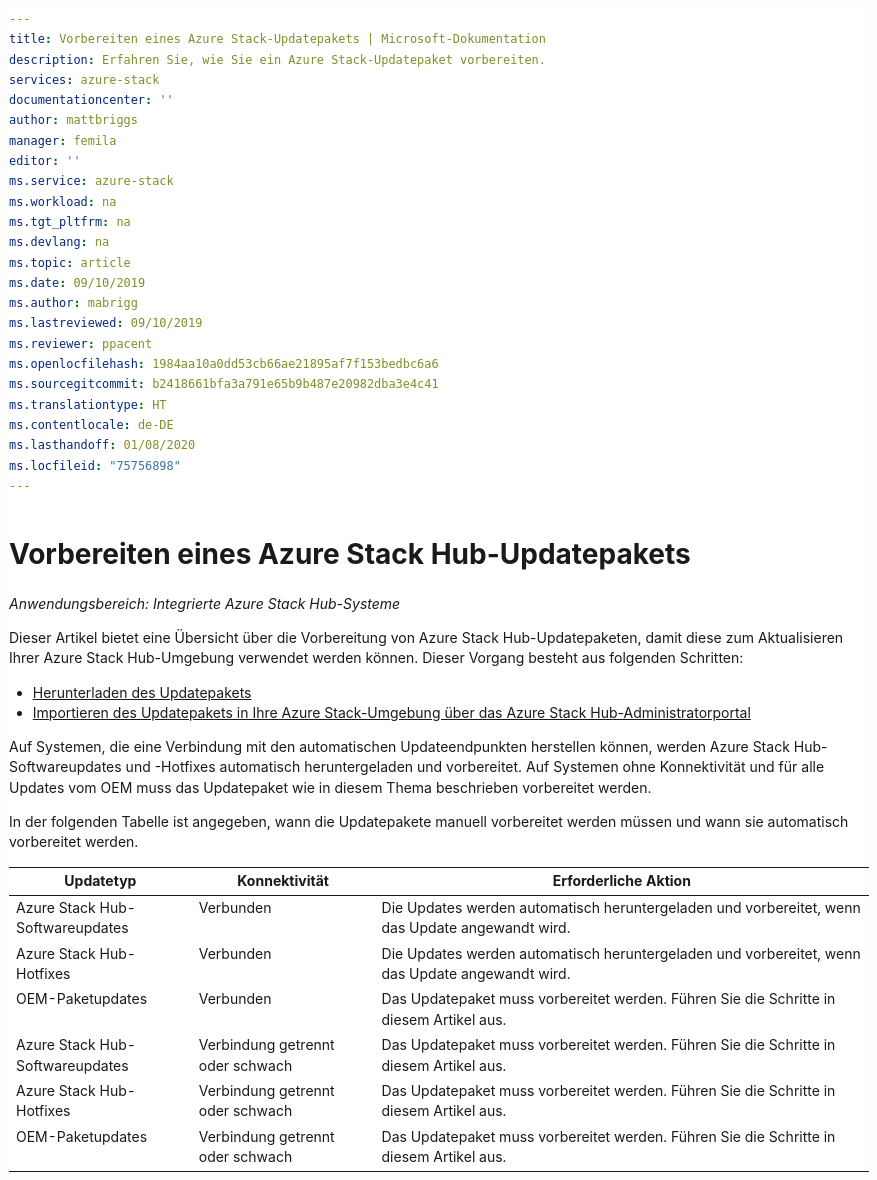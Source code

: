 ```yaml
---
title: Vorbereiten eines Azure Stack-Updatepakets | Microsoft-Dokumentation
description: Erfahren Sie, wie Sie ein Azure Stack-Updatepaket vorbereiten.
services: azure-stack
documentationcenter: ''
author: mattbriggs
manager: femila
editor: ''
ms.service: azure-stack
ms.workload: na
ms.tgt_pltfrm: na
ms.devlang: na
ms.topic: article
ms.date: 09/10/2019
ms.author: mabrigg
ms.lastreviewed: 09/10/2019
ms.reviewer: ppacent
ms.openlocfilehash: 1984aa10a0dd53cb66ae21895af7f153bedbc6a6
ms.sourcegitcommit: b2418661bfa3a791e65b9b487e20982dba3e4c41
ms.translationtype: HT
ms.contentlocale: de-DE
ms.lasthandoff: 01/08/2020
ms.locfileid: "75756898"
---
```

# <a name="prepare-an-azure-stack-hub-update-package"></a>Vorbereiten eines Azure Stack Hub-Updatepakets

*Anwendungsbereich: Integrierte Azure Stack Hub-Systeme*

Dieser Artikel bietet eine Übersicht über die Vorbereitung von Azure Stack Hub-Updatepaketen, damit diese zum Aktualisieren Ihrer Azure Stack Hub-Umgebung verwendet werden können. Dieser Vorgang besteht aus folgenden Schritten:

- [Herunterladen des Updatepakets](#download-the-update-package)
- [Importieren des Updatepakets in Ihre Azure Stack-Umgebung über das Azure Stack Hub-Administratorportal](#import-and-install-updates)

Auf Systemen, die eine Verbindung mit den automatischen Updateendpunkten herstellen können, werden Azure Stack Hub-Softwareupdates und -Hotfixes automatisch heruntergeladen und vorbereitet. Auf Systemen ohne Konnektivität und für alle Updates vom OEM muss das Updatepaket wie in diesem Thema beschrieben vorbereitet werden.  

In der folgenden Tabelle ist angegeben, wann die Updatepakete manuell vorbereitet werden müssen und wann sie automatisch vorbereitet werden.

| Updatetyp | Konnektivität | Erforderliche Aktion |
| --- | --- | --- |
| Azure Stack Hub-Softwareupdates | Verbunden | Die Updates werden automatisch heruntergeladen und vorbereitet, wenn das Update angewandt wird. |
| Azure Stack Hub-Hotfixes | Verbunden | Die Updates werden automatisch heruntergeladen und vorbereitet, wenn das Update angewandt wird. |
| OEM-Paketupdates | Verbunden | Das Updatepaket muss vorbereitet werden. Führen Sie die Schritte in diesem Artikel aus. |
| Azure Stack Hub-Softwareupdates | Verbindung getrennt oder schwach | Das Updatepaket muss vorbereitet werden. Führen Sie die Schritte in diesem Artikel aus. |
| Azure Stack Hub-Hotfixes | Verbindung getrennt oder schwach | Das Updatepaket muss vorbereitet werden. Führen Sie die Schritte in diesem Artikel aus. |
| OEM-Paketupdates | Verbindung getrennt oder schwach | Das Updatepaket muss vorbereitet werden. Führen Sie die Schritte in diesem Artikel aus. |
